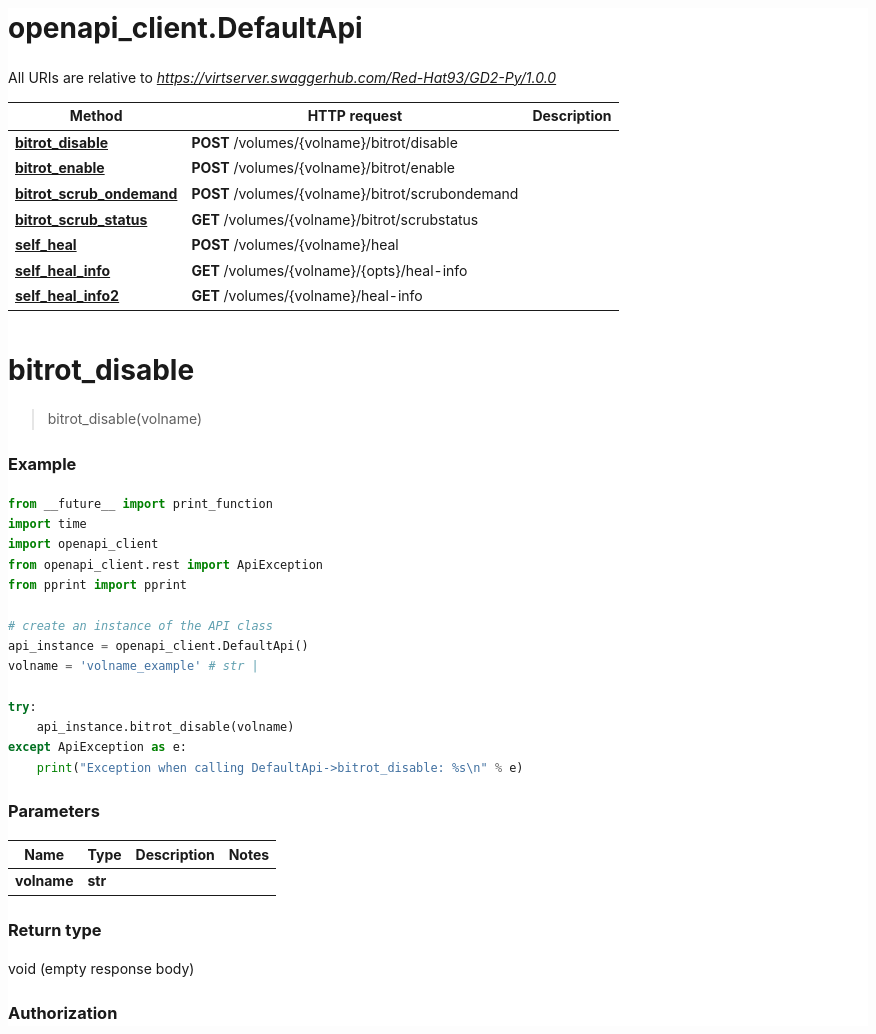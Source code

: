 # openapi_client.DefaultApi

All URIs are relative to *https://virtserver.swaggerhub.com/Red-Hat93/GD2-Py/1.0.0*

Method | HTTP request | Description
------------- | ------------- | -------------
[**bitrot_disable**](DefaultApi.md#bitrot_disable) | **POST** /volumes/{volname}/bitrot/disable | 
[**bitrot_enable**](DefaultApi.md#bitrot_enable) | **POST** /volumes/{volname}/bitrot/enable | 
[**bitrot_scrub_ondemand**](DefaultApi.md#bitrot_scrub_ondemand) | **POST** /volumes/{volname}/bitrot/scrubondemand | 
[**bitrot_scrub_status**](DefaultApi.md#bitrot_scrub_status) | **GET** /volumes/{volname}/bitrot/scrubstatus | 
[**self_heal**](DefaultApi.md#self_heal) | **POST** /volumes/{volname}/heal | 
[**self_heal_info**](DefaultApi.md#self_heal_info) | **GET** /volumes/{volname}/{opts}/heal-info | 
[**self_heal_info2**](DefaultApi.md#self_heal_info2) | **GET** /volumes/{volname}/heal-info | 


# **bitrot_disable**
> bitrot_disable(volname)



### Example
```python
from __future__ import print_function
import time
import openapi_client
from openapi_client.rest import ApiException
from pprint import pprint

# create an instance of the API class
api_instance = openapi_client.DefaultApi()
volname = 'volname_example' # str | 

try:
    api_instance.bitrot_disable(volname)
except ApiException as e:
    print("Exception when calling DefaultApi->bitrot_disable: %s\n" % e)
```

### Parameters

Name | Type | Description  | Notes
------------- | ------------- | ------------- | -------------
 **volname** | **str**|  | 

### Return type

void (empty response body)

### Authorization
